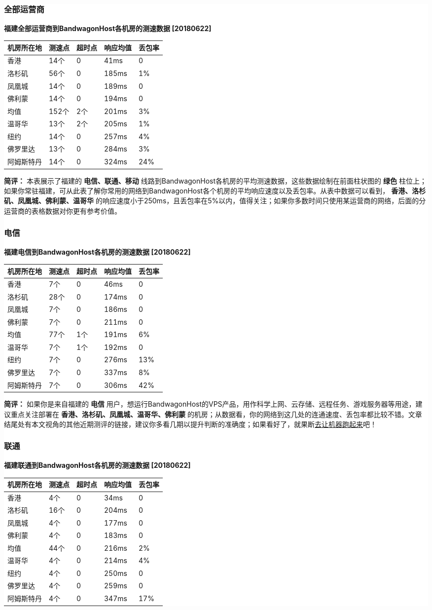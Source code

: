 ### 全部运营商

**福建全部运营商到BandwagonHost各机房的测速数据 [20180622]**

机房所在地 | 测速点 | 超时点 | 响应均值 | 丢包率  
---|---|---|---|---  
香港 | 14个 | 0 | 41ms | 0  
洛杉矶 | 56个 | 0 | 185ms | 1%  
凤凰城 | 14个 | 0 | 189ms | 0  
佛利蒙 | 14个 | 0 | 194ms | 0  
均值 | 152个 | 2个 | 201ms | 3%  
温哥华 | 13个 | 2个 | 205ms | 1%  
纽约 | 14个 | 0 | 257ms | 4%  
佛罗里达 | 13个 | 0 | 284ms | 3%  
阿姆斯特丹 | 14个 | 0 | 324ms | 24%  
  
**简评：** 本表展示了福建的 **电信、联通、移动** 线路到BandwagonHost各机房的平均测速数据，这些数据绘制在前面柱状图的 **绿色** 柱位上；如果你常驻福建，可从此表了解你常用的网络到BandwagonHost各个机房的平均响应速度以及丢包率。从表中数据可以看到， **香港、洛杉矶、凤凰城、佛利蒙、温哥华** 的响应速度小于250ms，且丢包率在5%以内，值得关注；如果你多数时间只使用某运营商的网络，后面的分运营商的表格数据对你更有参考价值。

### 电信

**福建电信到BandwagonHost各机房的测速数据 [20180622]**

机房所在地 | 测速点 | 超时点 | 响应均值 | 丢包率  
---|---|---|---|---  
香港 | 7个 | 0 | 46ms | 0  
洛杉矶 | 28个 | 0 | 174ms | 0  
凤凰城 | 7个 | 0 | 186ms | 0  
佛利蒙 | 7个 | 0 | 211ms | 0  
均值 | 77个 | 1个 | 191ms | 6%  
温哥华 | 7个 | 1个 | 192ms | 0  
纽约 | 7个 | 0 | 276ms | 13%  
佛罗里达 | 7个 | 0 | 337ms | 8%  
阿姆斯特丹 | 7个 | 0 | 306ms | 42%  
  
**简评：** 如果你是来自福建的 **电信** 用户，想运行BandwagonHost的VPS产品，用作科学上网、云存储、远程任务、游戏服务器等用途，建议重点关注部署在 **香港、洛杉矶、凤凰城、温哥华、佛利蒙** 的机房；从数据看，你的网络到这几处的连通速度、丢包率都比较不错。文章结尾处有本文视角的其他近期测评的链接，建议你多看几期以提升判断的准确度；如果看好了，就果断[去让机器跑起来](https://vps123.top/go/bwg/_1)吧！

### 联通

**福建联通到BandwagonHost各机房的测速数据 [20180622]**

机房所在地 | 测速点 | 超时点 | 响应均值 | 丢包率  
---|---|---|---|---  
香港 | 4个 | 0 | 34ms | 0  
洛杉矶 | 16个 | 0 | 204ms | 0  
凤凰城 | 4个 | 0 | 177ms | 0  
佛利蒙 | 4个 | 0 | 183ms | 0  
均值 | 44个 | 0 | 216ms | 2%  
温哥华 | 4个 | 0 | 214ms | 4%  
纽约 | 4个 | 0 | 250ms | 0  
佛罗里达 | 4个 | 0 | 259ms | 0  
阿姆斯特丹 | 4个 | 0 | 347ms | 17%  
  